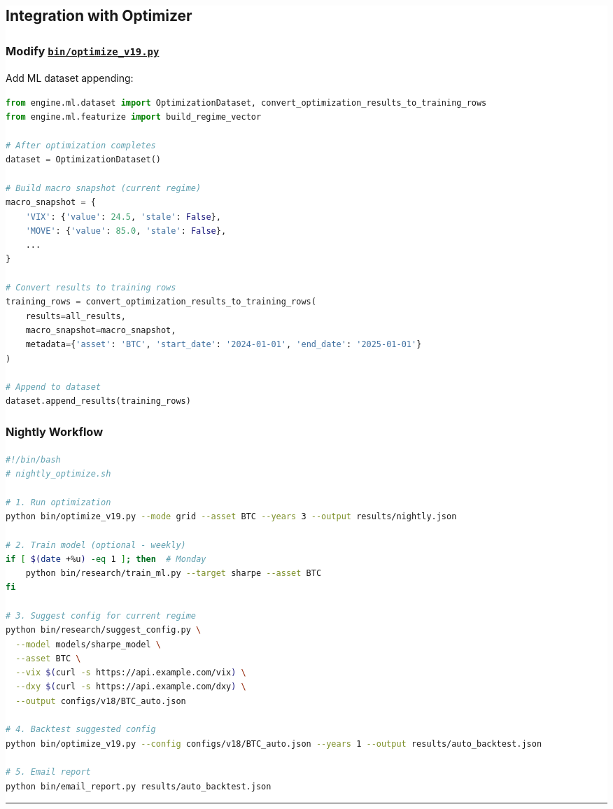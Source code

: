 ## Integration with Optimizer

### Modify [`bin/optimize_v19.py`](../bin/optimize_v19.py)

Add ML dataset appending:

```python
from engine.ml.dataset import OptimizationDataset, convert_optimization_results_to_training_rows
from engine.ml.featurize import build_regime_vector

# After optimization completes
dataset = OptimizationDataset()

# Build macro snapshot (current regime)
macro_snapshot = {
    'VIX': {'value': 24.5, 'stale': False},
    'MOVE': {'value': 85.0, 'stale': False},
    ...
}

# Convert results to training rows
training_rows = convert_optimization_results_to_training_rows(
    results=all_results,
    macro_snapshot=macro_snapshot,
    metadata={'asset': 'BTC', 'start_date': '2024-01-01', 'end_date': '2025-01-01'}
)

# Append to dataset
dataset.append_results(training_rows)
```

### Nightly Workflow

```bash
#!/bin/bash
# nightly_optimize.sh

# 1. Run optimization
python bin/optimize_v19.py --mode grid --asset BTC --years 3 --output results/nightly.json

# 2. Train model (optional - weekly)
if [ $(date +%u) -eq 1 ]; then  # Monday
    python bin/research/train_ml.py --target sharpe --asset BTC
fi

# 3. Suggest config for current regime
python bin/research/suggest_config.py \
  --model models/sharpe_model \
  --asset BTC \
  --vix $(curl -s https://api.example.com/vix) \
  --dxy $(curl -s https://api.example.com/dxy) \
  --output configs/v18/BTC_auto.json

# 4. Backtest suggested config
python bin/optimize_v19.py --config configs/v18/BTC_auto.json --years 1 --output results/auto_backtest.json

# 5. Email report
python bin/email_report.py results/auto_backtest.json
```

---